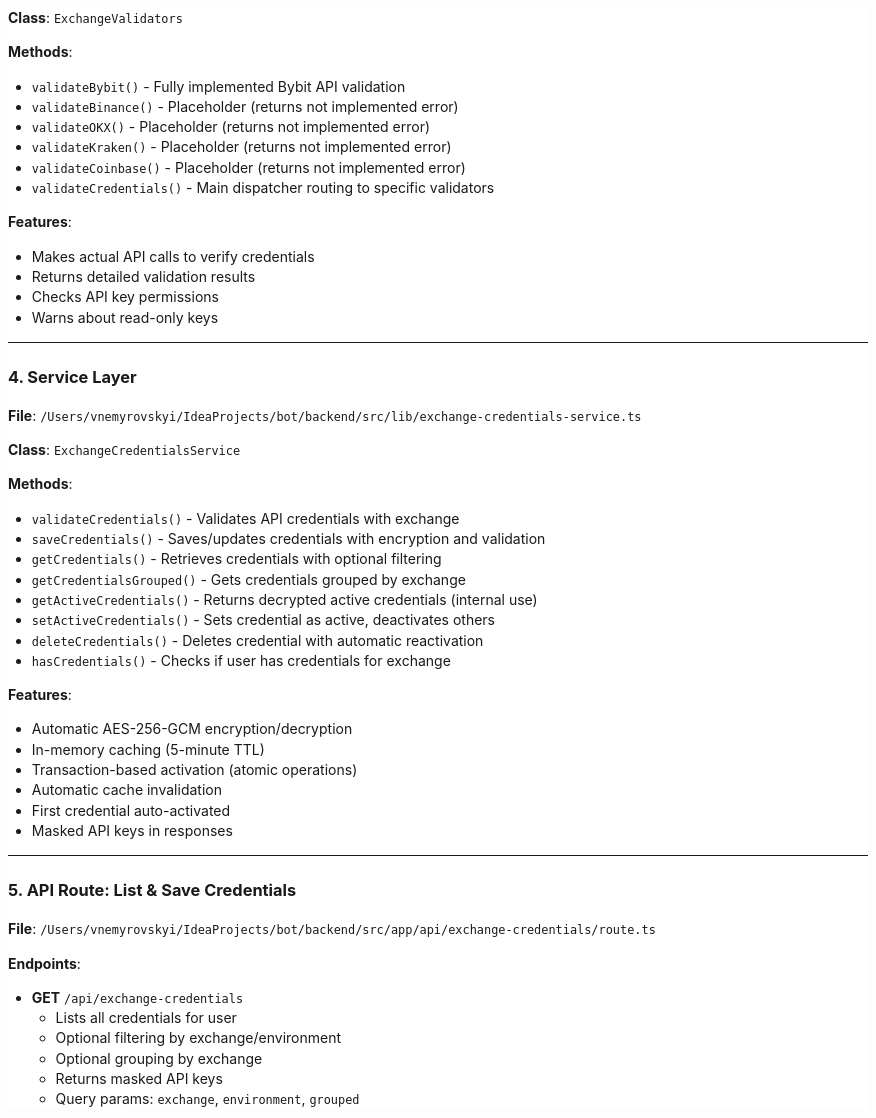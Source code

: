**Class**: `ExchangeValidators`

**Methods**:
- `validateBybit()` - Fully implemented Bybit API validation
- `validateBinance()` - Placeholder (returns not implemented error)
- `validateOKX()` - Placeholder (returns not implemented error)
- `validateKraken()` - Placeholder (returns not implemented error)
- `validateCoinbase()` - Placeholder (returns not implemented error)
- `validateCredentials()` - Main dispatcher routing to specific validators

**Features**:
- Makes actual API calls to verify credentials
- Returns detailed validation results
- Checks API key permissions
- Warns about read-only keys

---

### 4. Service Layer
**File**: `/Users/vnemyrovskyi/IdeaProjects/bot/backend/src/lib/exchange-credentials-service.ts`

**Class**: `ExchangeCredentialsService`

**Methods**:
- `validateCredentials()` - Validates API credentials with exchange
- `saveCredentials()` - Saves/updates credentials with encryption and validation
- `getCredentials()` - Retrieves credentials with optional filtering
- `getCredentialsGrouped()` - Gets credentials grouped by exchange
- `getActiveCredentials()` - Returns decrypted active credentials (internal use)
- `setActiveCredentials()` - Sets credential as active, deactivates others
- `deleteCredentials()` - Deletes credential with automatic reactivation
- `hasCredentials()` - Checks if user has credentials for exchange

**Features**:
- Automatic AES-256-GCM encryption/decryption
- In-memory caching (5-minute TTL)
- Transaction-based activation (atomic operations)
- Automatic cache invalidation
- First credential auto-activated
- Masked API keys in responses

---

### 5. API Route: List & Save Credentials
**File**: `/Users/vnemyrovskyi/IdeaProjects/bot/backend/src/app/api/exchange-credentials/route.ts`

**Endpoints**:
- **GET** `/api/exchange-credentials`
  - Lists all credentials for user
  - Optional filtering by exchange/environment
  - Optional grouping by exchange
  - Returns masked API keys
  - Query params: `exchange`, `environment`, `grouped`

